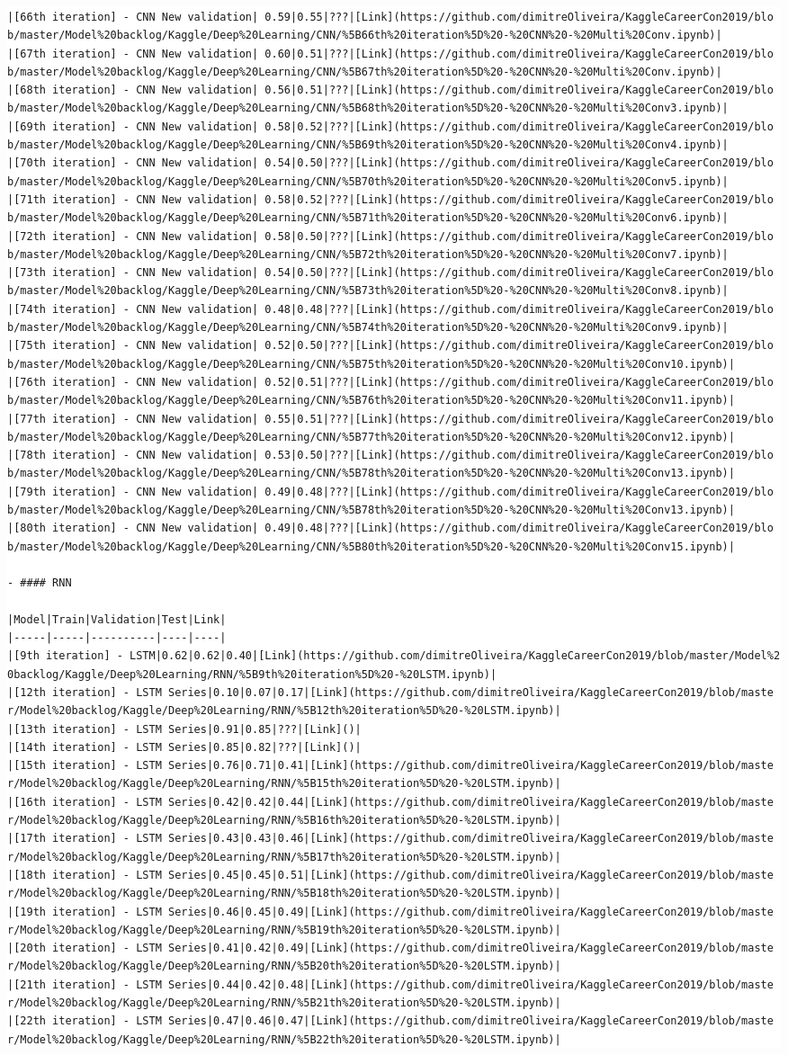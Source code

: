     |[66th iteration] - CNN New validation| 0.59|0.55|???|[Link](https://github.com/dimitreOliveira/KaggleCareerCon2019/blob/master/Model%20backlog/Kaggle/Deep%20Learning/CNN/%5B66th%20iteration%5D%20-%20CNN%20-%20Multi%20Conv.ipynb)|
    |[67th iteration] - CNN New validation| 0.60|0.51|???|[Link](https://github.com/dimitreOliveira/KaggleCareerCon2019/blob/master/Model%20backlog/Kaggle/Deep%20Learning/CNN/%5B67th%20iteration%5D%20-%20CNN%20-%20Multi%20Conv.ipynb)|
    |[68th iteration] - CNN New validation| 0.56|0.51|???|[Link](https://github.com/dimitreOliveira/KaggleCareerCon2019/blob/master/Model%20backlog/Kaggle/Deep%20Learning/CNN/%5B68th%20iteration%5D%20-%20CNN%20-%20Multi%20Conv3.ipynb)|
    |[69th iteration] - CNN New validation| 0.58|0.52|???|[Link](https://github.com/dimitreOliveira/KaggleCareerCon2019/blob/master/Model%20backlog/Kaggle/Deep%20Learning/CNN/%5B69th%20iteration%5D%20-%20CNN%20-%20Multi%20Conv4.ipynb)|
    |[70th iteration] - CNN New validation| 0.54|0.50|???|[Link](https://github.com/dimitreOliveira/KaggleCareerCon2019/blob/master/Model%20backlog/Kaggle/Deep%20Learning/CNN/%5B70th%20iteration%5D%20-%20CNN%20-%20Multi%20Conv5.ipynb)|
    |[71th iteration] - CNN New validation| 0.58|0.52|???|[Link](https://github.com/dimitreOliveira/KaggleCareerCon2019/blob/master/Model%20backlog/Kaggle/Deep%20Learning/CNN/%5B71th%20iteration%5D%20-%20CNN%20-%20Multi%20Conv6.ipynb)|
    |[72th iteration] - CNN New validation| 0.58|0.50|???|[Link](https://github.com/dimitreOliveira/KaggleCareerCon2019/blob/master/Model%20backlog/Kaggle/Deep%20Learning/CNN/%5B72th%20iteration%5D%20-%20CNN%20-%20Multi%20Conv7.ipynb)|
    |[73th iteration] - CNN New validation| 0.54|0.50|???|[Link](https://github.com/dimitreOliveira/KaggleCareerCon2019/blob/master/Model%20backlog/Kaggle/Deep%20Learning/CNN/%5B73th%20iteration%5D%20-%20CNN%20-%20Multi%20Conv8.ipynb)|
    |[74th iteration] - CNN New validation| 0.48|0.48|???|[Link](https://github.com/dimitreOliveira/KaggleCareerCon2019/blob/master/Model%20backlog/Kaggle/Deep%20Learning/CNN/%5B74th%20iteration%5D%20-%20CNN%20-%20Multi%20Conv9.ipynb)|
    |[75th iteration] - CNN New validation| 0.52|0.50|???|[Link](https://github.com/dimitreOliveira/KaggleCareerCon2019/blob/master/Model%20backlog/Kaggle/Deep%20Learning/CNN/%5B75th%20iteration%5D%20-%20CNN%20-%20Multi%20Conv10.ipynb)|
    |[76th iteration] - CNN New validation| 0.52|0.51|???|[Link](https://github.com/dimitreOliveira/KaggleCareerCon2019/blob/master/Model%20backlog/Kaggle/Deep%20Learning/CNN/%5B76th%20iteration%5D%20-%20CNN%20-%20Multi%20Conv11.ipynb)|
    |[77th iteration] - CNN New validation| 0.55|0.51|???|[Link](https://github.com/dimitreOliveira/KaggleCareerCon2019/blob/master/Model%20backlog/Kaggle/Deep%20Learning/CNN/%5B77th%20iteration%5D%20-%20CNN%20-%20Multi%20Conv12.ipynb)|
    |[78th iteration] - CNN New validation| 0.53|0.50|???|[Link](https://github.com/dimitreOliveira/KaggleCareerCon2019/blob/master/Model%20backlog/Kaggle/Deep%20Learning/CNN/%5B78th%20iteration%5D%20-%20CNN%20-%20Multi%20Conv13.ipynb)|
    |[79th iteration] - CNN New validation| 0.49|0.48|???|[Link](https://github.com/dimitreOliveira/KaggleCareerCon2019/blob/master/Model%20backlog/Kaggle/Deep%20Learning/CNN/%5B78th%20iteration%5D%20-%20CNN%20-%20Multi%20Conv13.ipynb)|
    |[80th iteration] - CNN New validation| 0.49|0.48|???|[Link](https://github.com/dimitreOliveira/KaggleCareerCon2019/blob/master/Model%20backlog/Kaggle/Deep%20Learning/CNN/%5B80th%20iteration%5D%20-%20CNN%20-%20Multi%20Conv15.ipynb)|

    - #### RNN

    |Model|Train|Validation|Test|Link|
    |-----|-----|----------|----|----|
    |[9th iteration] - LSTM|0.62|0.62|0.40|[Link](https://github.com/dimitreOliveira/KaggleCareerCon2019/blob/master/Model%20backlog/Kaggle/Deep%20Learning/RNN/%5B9th%20iteration%5D%20-%20LSTM.ipynb)|
    |[12th iteration] - LSTM Series|0.10|0.07|0.17|[Link](https://github.com/dimitreOliveira/KaggleCareerCon2019/blob/master/Model%20backlog/Kaggle/Deep%20Learning/RNN/%5B12th%20iteration%5D%20-%20LSTM.ipynb)|
    |[13th iteration] - LSTM Series|0.91|0.85|???|[Link]()|
    |[14th iteration] - LSTM Series|0.85|0.82|???|[Link]()|
    |[15th iteration] - LSTM Series|0.76|0.71|0.41|[Link](https://github.com/dimitreOliveira/KaggleCareerCon2019/blob/master/Model%20backlog/Kaggle/Deep%20Learning/RNN/%5B15th%20iteration%5D%20-%20LSTM.ipynb)|
    |[16th iteration] - LSTM Series|0.42|0.42|0.44|[Link](https://github.com/dimitreOliveira/KaggleCareerCon2019/blob/master/Model%20backlog/Kaggle/Deep%20Learning/RNN/%5B16th%20iteration%5D%20-%20LSTM.ipynb)|
    |[17th iteration] - LSTM Series|0.43|0.43|0.46|[Link](https://github.com/dimitreOliveira/KaggleCareerCon2019/blob/master/Model%20backlog/Kaggle/Deep%20Learning/RNN/%5B17th%20iteration%5D%20-%20LSTM.ipynb)|
    |[18th iteration] - LSTM Series|0.45|0.45|0.51|[Link](https://github.com/dimitreOliveira/KaggleCareerCon2019/blob/master/Model%20backlog/Kaggle/Deep%20Learning/RNN/%5B18th%20iteration%5D%20-%20LSTM.ipynb)|
    |[19th iteration] - LSTM Series|0.46|0.45|0.49|[Link](https://github.com/dimitreOliveira/KaggleCareerCon2019/blob/master/Model%20backlog/Kaggle/Deep%20Learning/RNN/%5B19th%20iteration%5D%20-%20LSTM.ipynb)|
    |[20th iteration] - LSTM Series|0.41|0.42|0.49|[Link](https://github.com/dimitreOliveira/KaggleCareerCon2019/blob/master/Model%20backlog/Kaggle/Deep%20Learning/RNN/%5B20th%20iteration%5D%20-%20LSTM.ipynb)|
    |[21th iteration] - LSTM Series|0.44|0.42|0.48|[Link](https://github.com/dimitreOliveira/KaggleCareerCon2019/blob/master/Model%20backlog/Kaggle/Deep%20Learning/RNN/%5B21th%20iteration%5D%20-%20LSTM.ipynb)|
    |[22th iteration] - LSTM Series|0.47|0.46|0.47|[Link](https://github.com/dimitreOliveira/KaggleCareerCon2019/blob/master/Model%20backlog/Kaggle/Deep%20Learning/RNN/%5B22th%20iteration%5D%20-%20LSTM.ipynb)|